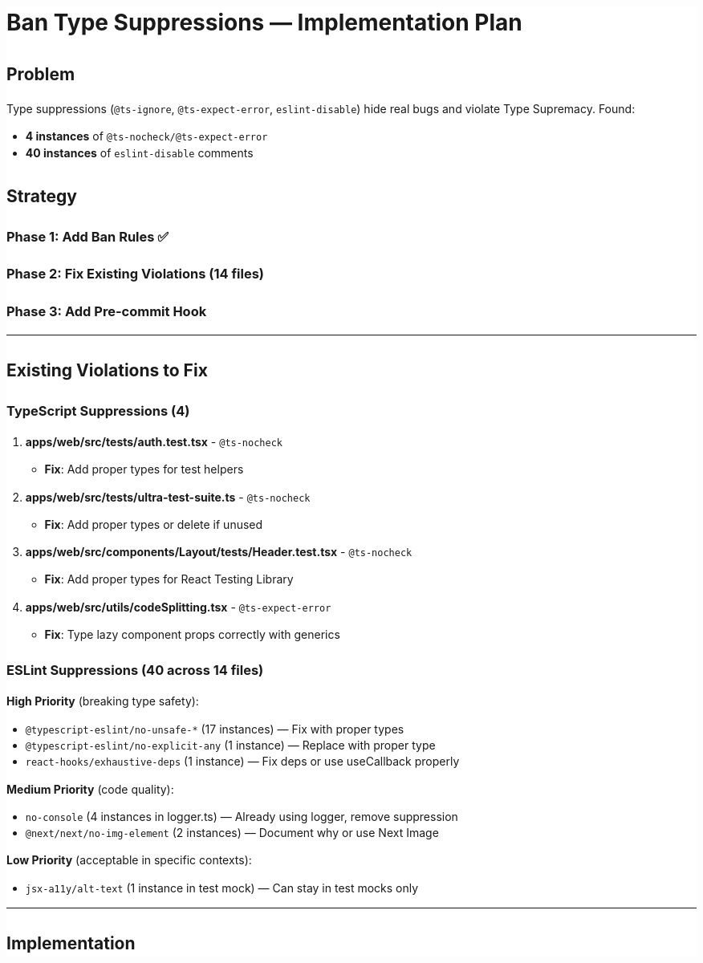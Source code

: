 # Ban Type Suppressions — Implementation Plan

## Problem
Type suppressions (`@ts-ignore`, `@ts-expect-error`, `eslint-disable`) hide real bugs and violate Type Supremacy. Found:
- **4 instances** of `@ts-nocheck/@ts-expect-error` 
- **40 instances** of `eslint-disable` comments

## Strategy

### Phase 1: Add Ban Rules ✅
### Phase 2: Fix Existing Violations (14 files)
### Phase 3: Add Pre-commit Hook

---

## Existing Violations to Fix

### TypeScript Suppressions (4)

1. **apps/web/src/__tests__/auth.test.tsx** - `@ts-nocheck`
   - **Fix**: Add proper types for test helpers
   
2. **apps/web/src/tests/ultra-test-suite.ts** - `@ts-nocheck`
   - **Fix**: Add proper types or delete if unused
   
3. **apps/web/src/components/Layout/__tests__/Header.test.tsx** - `@ts-nocheck`
   - **Fix**: Add proper types for React Testing Library

4. **apps/web/src/utils/codeSplitting.tsx** - `@ts-expect-error`
   - **Fix**: Type lazy component props correctly with generics

### ESLint Suppressions (40 across 14 files)

**High Priority** (breaking type safety):
- `@typescript-eslint/no-unsafe-*` (17 instances) — Fix with proper types
- `@typescript-eslint/no-explicit-any` (1 instance) — Replace with proper type
- `react-hooks/exhaustive-deps` (1 instance) — Fix deps or use useCallback properly

**Medium Priority** (code quality):
- `no-console` (4 instances in logger.ts) — Already using logger, remove suppression
- `@next/next/no-img-element` (2 instances) — Document why or use Next Image

**Low Priority** (acceptable in specific contexts):
- `jsx-a11y/alt-text` (1 instance in test mock) — Can stay in test mocks only

---

## Implementation
